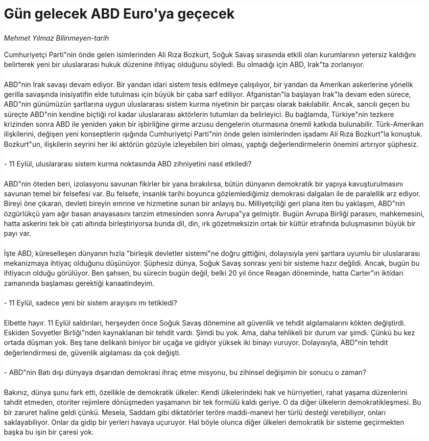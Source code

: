 # Gün gelecek ABD Euro'ya geçecek

*Mehmet Yılmaz Bilinmeyen-tarih*

<div>
 <p>
  <font>
   Cumhuriyetçi Parti"nin önde gelen isimlerinden Ali Rıza Bozkurt, Soğuk Savaş sırasında etkili olan kurumlarının  yetersiz kaldığını belirterek yeni bir uluslararası hukuk düzenine ihtiyaç olduğunu söyledi. Bu olmadığı için ABD, Irak"ta zorlanıyor.
   <br/>
   <br/>
   ABD"nin Irak savaşı devam ediyor. Bir yandan idari sistem tesis edilmeye çalışılıyor, bir yandan da Amerikan askerlerine yönelik gerilla savaşında inisiyatifin elde tutulması için büyük bir çaba sarf ediliyor. Afganistan"la başlayan Irak"la devam eden sürece, ABD"nin günümüzün şartlarına uygun uluslararası sistem kurma niyetinin bir parçası olarak bakılabilir. Ancak, sancılı geçen bu süreçte ABD"nin kendine biçtiği rol kadar uluslararası aktörlerin tutumları da belirleyici. Bu bağlamda, Türkiye"nin tezkere krizinden sonra ABD ile yeniden yakın bir işbirliğine girme arzusu dengelerin oturmasına önemli katkıda bulunabilir. Türk-Amerikan ilişkilerini, değişen yeni konseptlerin ışığında Cumhuriyetçi Parti"nin önde gelen isimlerinden işadamı Ali Rıza Bozkurt"la konuştuk. Bozkurt"un, ilişkilerin seyrini her iki aktörün gözüyle izleyebilen biri olması, yaptığı değerlendirmelerin önemini artırıyor şüphesiz.
   <br>
    <br>
     - 11 Eylül, uluslararası sistem kurma noktasında ABD zihniyetini nasıl etkiledi?
     <br>
      <br>
       ABD"nin öteden beri, izolasyonu savunan fikirler bir yana bırakılırsa, bütün dünyanın demokratik bir yapıya kavuşturulmasını savunan temel bir felsefesi var. Bu felsefe, insanlık tarihi boyunca gözlemlediğimiz demokrasi dalgaları ile de paralellik arz ediyor. Bireyi öne çıkaran, devleti bireyin emrine ve hizmetine sunan bir anlayış bu. Milliyetçiliği geri plana iten bu yaklaşım, ABD"nin özgürlükçü yanı ağır basan anayasasını tanzim etmesinden sonra Avrupa"ya gelmiştir. Bugün Avrupa Birliği parasını, mahkemesini, hatta askerini tek bir çatı altında birleştiriyorsa bunda dil, din, ırk gözetmeksizin ortak bir kültür etrafında buluşmasının büyük bir payı var.
       <br>
        <br>
         İşte ABD, küreselleşen dünyanın hızla "birleşik devletler sistemi"ne doğru gittiğini, dolayısıyla yeni şartlara uyumlu bir uluslararası mekanizmaya ihtiyaç olduğunu düşünüyor. Şüphesiz dünya, Soğuk Savaş sonrası yeni bir sisteme hazır değildi. Ancak, bugün bu ihtiyacın olduğu görülüyor. Ben şahsen, bu sürecin bugün değil, belki 20 yıl önce Reagan döneminde, hatta Carter"ın iktidarı zamanında başlaması gerektiği kanaatindeyim.
         <br/>
         <br/>
         - 11 Eylül, sadece yeni bir sistem arayışını mı tetikledi?
         <br/>
         <br/>
         Elbette hayır. 11 Eylül saldırıları, herşeyden önce Soğuk Savaş dönemine ait güvenlik ve tehdit algılamalarını kökten değiştirdi. Eskiden Sovyetler Birliği"nden kaynaklanan bir tehdit vardı. Şimdi bu yok. Ama, daha tehlikeli bir durum var şimdi. Çünkü bu kez ortada düşman yok. Beş tane delikanlı biniyor bir uçağa ve gidiyor yüksek iki binayı vuruyor. Dolayısıyla, ABD"nin tehdit değerlendirmesi de, güvenlik algılaması da çok değişti.
         <br/>
         <br/>
         - ABD"nin Batı dışı dünyaya dışarıdan demokrasi ihraç etme misyonu, bu zihinsel değişimin bir sonucu o zaman?
         <br/>
         <br/>
         Bakınız, dünya şunu fark etti, özellikle de demokratik ülkeler: Kendi ülkelerindeki hak ve hürriyetleri, rahat yaşama düzenlerini tahdit etmeden, otoriter rejimlere dönüşmeden yaşamanın bir tek formülü kaldı geriye. O da diğer ülkelerin demokratikleşmesi. Bu bir zaruret haline geldi çünkü. Mesela, Saddam gibi diktatörler teröre maddi-manevi her türlü desteği verebiliyor, onları saklayabiliyor. Onlar da gidip bir yerleri havaya uçuruyor. Hal böyle olunca diğer ülkeleri demokratik bir sisteme geçirmekten başka bu işin bir çaresi yok.
